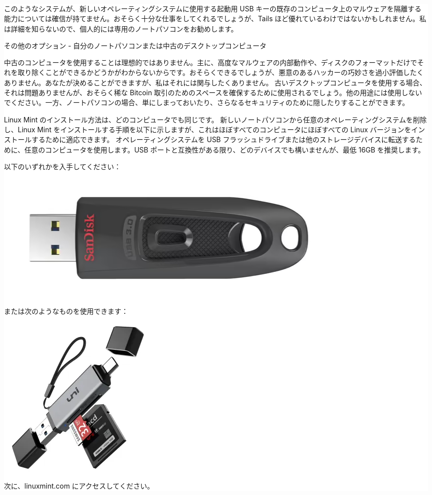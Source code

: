 このようなシステムが、新しいオペレーティングシステムに使用する起動用 USB キーの既存のコンピュータ上のマルウェアを隔離する能力については確信が持てません。おそらく十分な仕事をしてくれるでしょうが、Tails ほど優れているわけではないかもしれません。私は詳細を知らないので、個人的には専用のノートパソコンをお勧めします。

その他のオプション - 自分のノートパソコンまたは中古のデスクトップコンピュータ

中古のコンピュータを使用することは理想的ではありません。主に、高度なマルウェアの内部動作や、ディスクのフォーマットだけでそれを取り除くことができるかどうかがわからないからです。おそらくできるでしょうが、悪意のあるハッカーの巧妙さを過小評価したくありません。あなたが決めることができますが、私はそれには関与したくありません。
古いデスクトップコンピュータを使用する場合、それは問題ありませんが、おそらく稀な Bitcoin 取引のためのスペースを確保するために使用されるでしょう。他の用途には使用しないでください。一方、ノートパソコンの場合、単にしまっておいたり、さらなるセキュリティのために隠したりすることができます。

Linux Mint のインストール方法は、どのコンピュータでも同じです。
新しいノートパソコンから任意のオペレーティングシステムを削除し、Linux Mint をインストールする手順を以下に示しますが、これはほぼすべてのコンピュータにほぼすべての Linux バージョンをインストールするために適応できます。
オペレーティングシステムを USB フラッシュドライブまたは他のストレージデバイスに転送するために、任意のコンピュータを使用します。USB ポートと互換性がある限り、どのデバイスでも構いませんが、最低 16GB を推奨します。

以下のいずれかを入手してください：

![image](assets/3.png)

または次のようなものを使用できます：

![image](assets/4.png)

次に、linuxmint.com にアクセスしてください。
